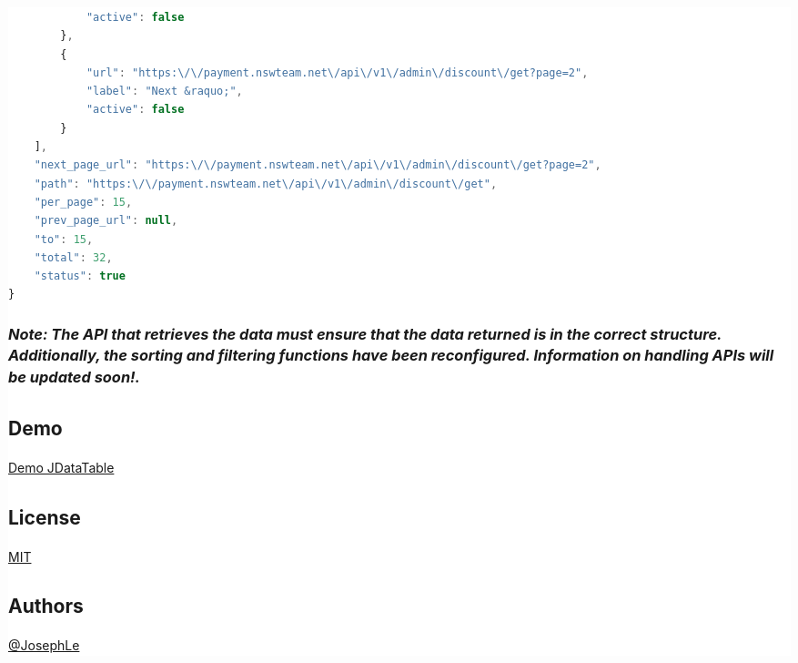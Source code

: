 ```js
            "active": false
        },
        {
            "url": "https:\/\/payment.nswteam.net\/api\/v1\/admin\/discount\/get?page=2",
            "label": "Next &raquo;",
            "active": false
        }
    ],
    "next_page_url": "https:\/\/payment.nswteam.net\/api\/v1\/admin\/discount\/get?page=2",
    "path": "https:\/\/payment.nswteam.net\/api\/v1\/admin\/discount\/get",
    "per_page": 15,
    "prev_page_url": null,
    "to": 15,
    "total": 32,
    "status": true
}
```

### _Note: The API that retrieves the data must ensure that the data returned is in the correct structure. Additionally, the sorting and filtering functions have been reconfigured. Information on handling APIs will be updated soon!._

## Demo

[Demo JDataTable](https://jsfiddle.net/joseph_le/eLx17fk9/880/)

## License

[MIT](https://choosealicense.com/licenses/mit/)

## Authors

[@JosephLe](https://github.com/luanlt632000)
